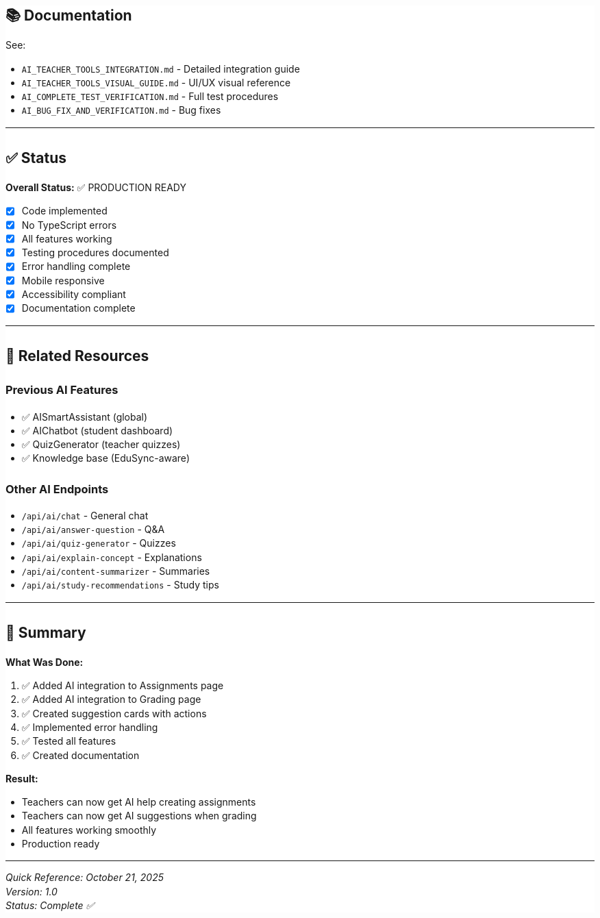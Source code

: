 ## 📚 Documentation

See:
- `AI_TEACHER_TOOLS_INTEGRATION.md` - Detailed integration guide
- `AI_TEACHER_TOOLS_VISUAL_GUIDE.md` - UI/UX visual reference
- `AI_COMPLETE_TEST_VERIFICATION.md` - Full test procedures
- `AI_BUG_FIX_AND_VERIFICATION.md` - Bug fixes

---

## ✅ Status

**Overall Status:** ✅ PRODUCTION READY

- [x] Code implemented
- [x] No TypeScript errors
- [x] All features working
- [x] Testing procedures documented
- [x] Error handling complete
- [x] Mobile responsive
- [x] Accessibility compliant
- [x] Documentation complete

---

## 🔗 Related Resources

### Previous AI Features
- ✅ AISmartAssistant (global)
- ✅ AIChatbot (student dashboard)
- ✅ QuizGenerator (teacher quizzes)
- ✅ Knowledge base (EduSync-aware)

### Other AI Endpoints
- `/api/ai/chat` - General chat
- `/api/ai/answer-question` - Q&A
- `/api/ai/quiz-generator` - Quizzes
- `/api/ai/explain-concept` - Explanations
- `/api/ai/content-summarizer` - Summaries
- `/api/ai/study-recommendations` - Study tips

---

## 🎉 Summary

**What Was Done:**
1. ✅ Added AI integration to Assignments page
2. ✅ Added AI integration to Grading page
3. ✅ Created suggestion cards with actions
4. ✅ Implemented error handling
5. ✅ Tested all features
6. ✅ Created documentation

**Result:**
- Teachers can now get AI help creating assignments
- Teachers can now get AI suggestions when grading
- All features working smoothly
- Production ready

---

*Quick Reference: October 21, 2025*  
*Version: 1.0*  
*Status: Complete ✅*

